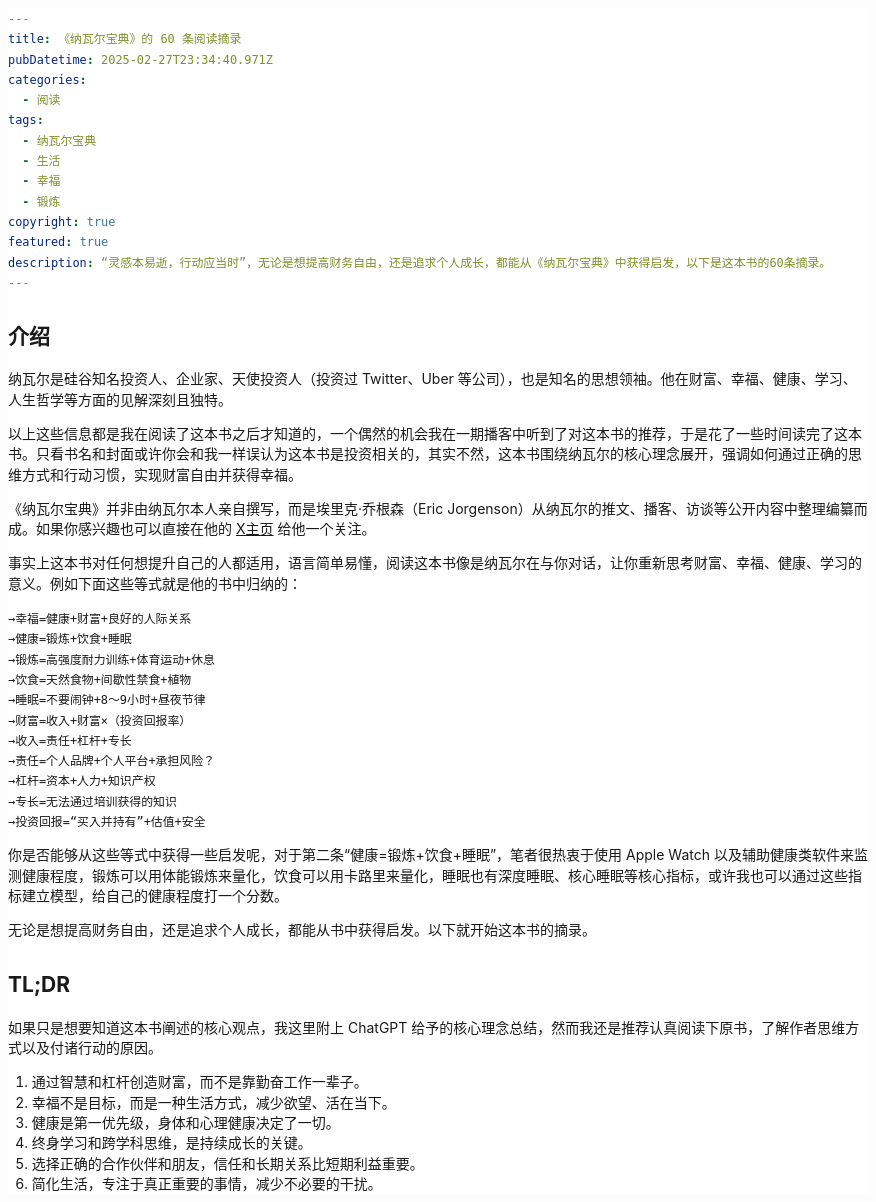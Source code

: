 ```yaml
---
title: 《纳瓦尔宝典》的 60 条阅读摘录
pubDatetime: 2025-02-27T23:34:40.971Z
categories:
  - 阅读
tags:
  - 纳瓦尔宝典
  - 生活
  - 幸福
  - 锻炼
copyright: true
featured: true
description: “灵感本易逝，行动应当时”，无论是想提高财务自由，还是追求个人成长，都能从《纳瓦尔宝典》中获得启发，以下是这本书的60条摘录。
---
```



## 介绍

纳瓦尔是硅谷知名投资人、企业家、天使投资人（投资过 Twitter、Uber 等公司），也是知名的思想领袖。他在财富、幸福、健康、学习、人生哲学等方面的见解深刻且独特。

以上这些信息都是我在阅读了这本书之后才知道的，一个偶然的机会我在一期播客中听到了对这本书的推荐，于是花了一些时间读完了这本书。只看书名和封面或许你会和我一样误认为这本书是投资相关的，其实不然，这本书围绕纳瓦尔的核心理念展开，强调如何通过正确的思维方式和行动习惯，实现财富自由并获得幸福。

《纳瓦尔宝典》并非由纳瓦尔本人亲自撰写，而是埃里克·乔根森（Eric Jorgenson）从纳瓦尔的推文、播客、访谈等公开内容中整理编纂而成。如果你感兴趣也可以直接在他的 [X主页](https://x.com/naval) 给他一个关注。

事实上这本书对任何想提升自己的人都适用，语言简单易懂，阅读这本书像是纳瓦尔在与你对话，让你重新思考财富、幸福、健康、学习的意义。例如下面这些等式就是他的书中归纳的：

```
→幸福=健康+财富+良好的人际关系
→健康=锻炼+饮食+睡眠
→锻炼=高强度耐力训练+体育运动+休息
→饮食=天然食物+间歇性禁食+植物
→睡眠=不要闹钟+8～9小时+昼夜节律
→财富=收入+财富×（投资回报率）
→收入=责任+杠杆+专长
→责任=个人品牌+个人平台+承担风险？
→杠杆=资本+人力+知识产权
→专长=无法通过培训获得的知识
→投资回报=“买入并持有”+估值+安全
```

你是否能够从这些等式中获得一些启发呢，对于第二条“健康=锻炼+饮食+睡眠”，笔者很热衷于使用 Apple Watch 以及辅助健康类软件来监测健康程度，锻炼可以用体能锻炼来量化，饮食可以用卡路里来量化，睡眠也有深度睡眠、核心睡眠等核心指标，或许我也可以通过这些指标建立模型，给自己的健康程度打一个分数。

无论是想提高财务自由，还是追求个人成长，都能从书中获得启发。以下就开始这本书的摘录。

## TL;DR

如果只是想要知道这本书阐述的核心观点，我这里附上 ChatGPT 给予的核心理念总结，然而我还是推荐认真阅读下原书，了解作者思维方式以及付诸行动的原因。

1.	通过智慧和杠杆创造财富，而不是靠勤奋工作一辈子。
2.	幸福不是目标，而是一种生活方式，减少欲望、活在当下。
3.	健康是第一优先级，身体和心理健康决定了一切。
4.	终身学习和跨学科思维，是持续成长的关键。
5.	选择正确的合作伙伴和朋友，信任和长期关系比短期利益重要。
6.	简化生活，专注于真正重要的事情，减少不必要的干扰。
	